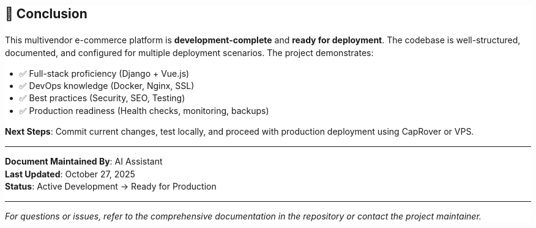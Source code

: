 ## 📝 Conclusion

This multivendor e-commerce platform is **development-complete** and **ready for deployment**. The codebase is well-structured, documented, and configured for multiple deployment scenarios. The project demonstrates:

- ✅ Full-stack proficiency (Django + Vue.js)
- ✅ DevOps knowledge (Docker, Nginx, SSL)
- ✅ Best practices (Security, SEO, Testing)
- ✅ Production readiness (Health checks, monitoring, backups)

**Next Steps**: Commit current changes, test locally, and proceed with production deployment using CapRover or VPS.

---

**Document Maintained By**: AI Assistant  
**Last Updated**: October 27, 2025  
**Status**: Active Development → Ready for Production

---

*For questions or issues, refer to the comprehensive documentation in the repository or contact the project maintainer.*

